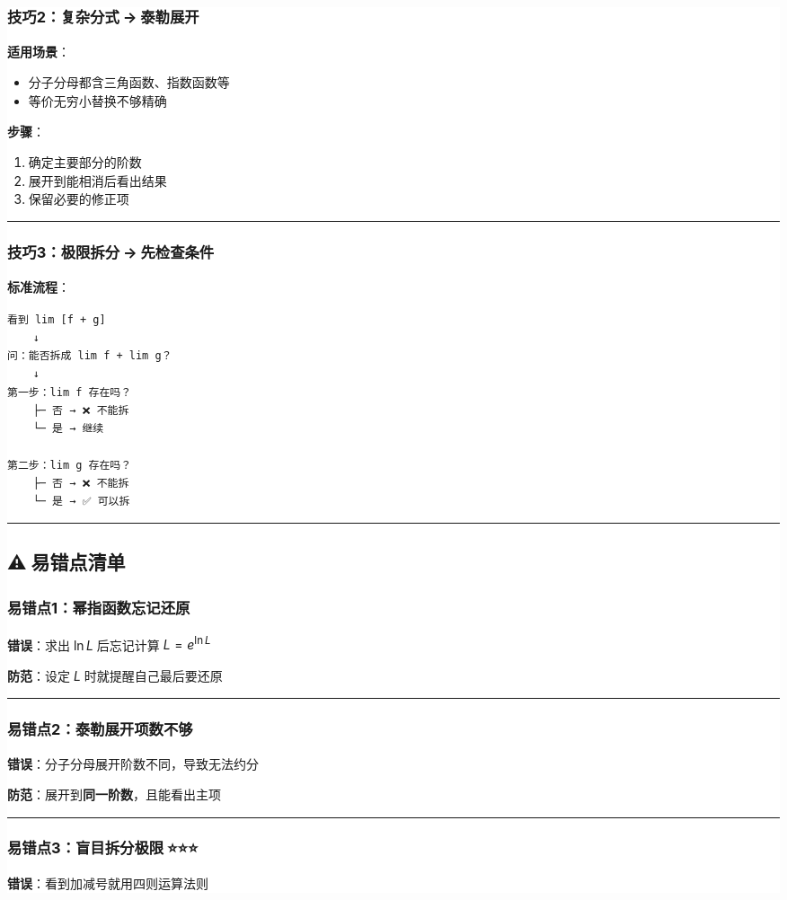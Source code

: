 
### 技巧2：复杂分式 → 泰勒展开

**适用场景**：
- 分子分母都含三角函数、指数函数等
- 等价无穷小替换不够精确

**步骤**：
1. 确定主要部分的阶数
2. 展开到能相消后看出结果
3. 保留必要的修正项

---

### 技巧3：极限拆分 → 先检查条件

**标准流程**：
```
看到 lim [f + g]
    ↓
问：能否拆成 lim f + lim g？
    ↓
第一步：lim f 存在吗？
    ├─ 否 → ❌ 不能拆
    └─ 是 → 继续

第二步：lim g 存在吗？
    ├─ 否 → ❌ 不能拆  
    └─ 是 → ✅ 可以拆
```

---

## ⚠️ 易错点清单

### 易错点1：幂指函数忘记还原

**错误**：求出 $\ln L$ 后忘记计算 $L = e^{\ln L}$

**防范**：设定 $L$ 时就提醒自己最后要还原

---

### 易错点2：泰勒展开项数不够

**错误**：分子分母展开阶数不同，导致无法约分

**防范**：展开到**同一阶数**，且能看出主项

---

### 易错点3：盲目拆分极限 ⭐⭐⭐

**错误**：看到加减号就用四则运算法则

